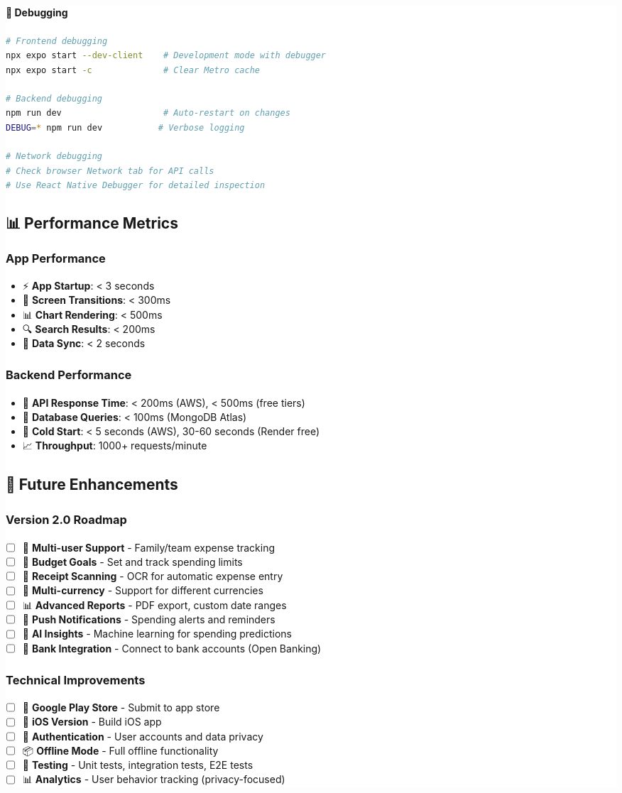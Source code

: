 #### **🐛 Debugging**
```bash
# Frontend debugging
npx expo start --dev-client    # Development mode with debugger
npx expo start -c              # Clear Metro cache

# Backend debugging
npm run dev                    # Auto-restart on changes
DEBUG=* npm run dev           # Verbose logging

# Network debugging
# Check browser Network tab for API calls
# Use React Native Debugger for detailed inspection
```

## 📊 Performance Metrics

### **App Performance**
- ⚡ **App Startup**: < 3 seconds
- 🔄 **Screen Transitions**: < 300ms
- 📊 **Chart Rendering**: < 500ms
- 🔍 **Search Results**: < 200ms
- 💾 **Data Sync**: < 2 seconds

### **Backend Performance**
- 🚀 **API Response Time**: < 200ms (AWS), < 500ms (free tiers)
- 💾 **Database Queries**: < 100ms (MongoDB Atlas)
- 🔄 **Cold Start**: < 5 seconds (AWS), 30-60 seconds (Render free)
- 📈 **Throughput**: 1000+ requests/minute

## 🔮 Future Enhancements

### **Version 2.0 Roadmap**
- [ ] 👥 **Multi-user Support** - Family/team expense tracking
- [ ] 🎯 **Budget Goals** - Set and track spending limits
- [ ] 📸 **Receipt Scanning** - OCR for automatic expense entry
- [ ] 💱 **Multi-currency** - Support for different currencies
- [ ] 📊 **Advanced Reports** - PDF export, custom date ranges
- [ ] 🔔 **Push Notifications** - Spending alerts and reminders
- [ ] 🤖 **AI Insights** - Machine learning for spending predictions
- [ ] 🔄 **Bank Integration** - Connect to bank accounts (Open Banking)

### **Technical Improvements**
- [ ] 🏪 **Google Play Store** - Submit to app store
- [ ] 🍎 **iOS Version** - Build iOS app
- [ ] 🔐 **Authentication** - User accounts and data privacy
- [ ] 📦 **Offline Mode** - Full offline functionality
- [ ] 🧪 **Testing** - Unit tests, integration tests, E2E tests
- [ ] 📊 **Analytics** - User behavior tracking (privacy-focused)

